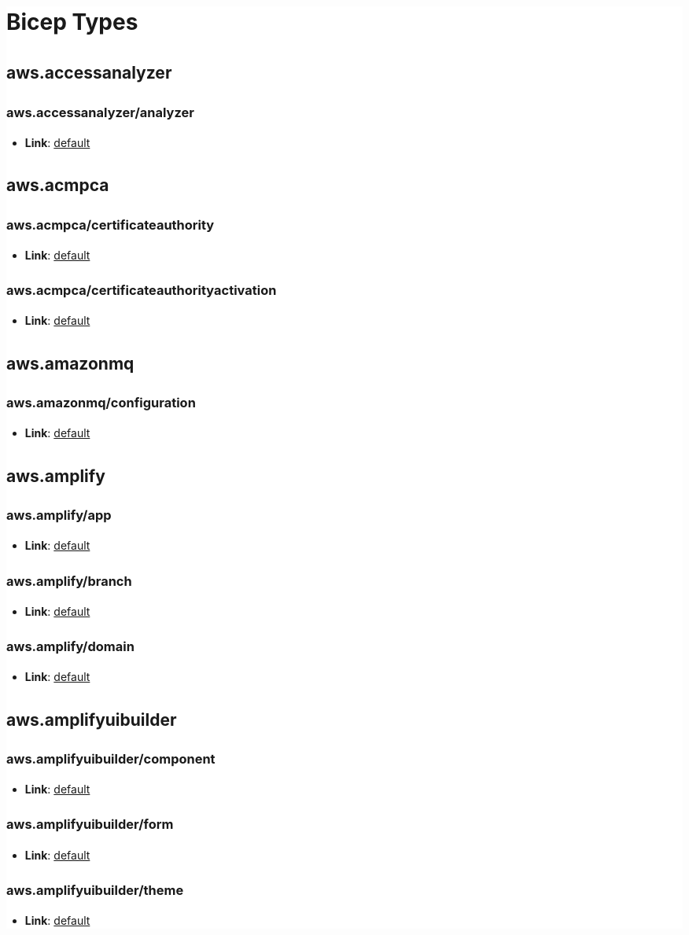 # Bicep Types
## aws.accessanalyzer
### aws.accessanalyzer/analyzer
* **Link**: [default](aws/aws.accessanalyzer/default/types.md#resource-awsaccessanalyzeranalyzerdefault)

## aws.acmpca
### aws.acmpca/certificateauthority
* **Link**: [default](aws/aws.acmpca/default/types.md#resource-awsacmpcacertificateauthoritydefault)

### aws.acmpca/certificateauthorityactivation
* **Link**: [default](aws/aws.acmpca/default/types.md#resource-awsacmpcacertificateauthorityactivationdefault)

## aws.amazonmq
### aws.amazonmq/configuration
* **Link**: [default](aws/aws.amazonmq/default/types.md#resource-awsamazonmqconfigurationdefault)

## aws.amplify
### aws.amplify/app
* **Link**: [default](aws/aws.amplify/default/types.md#resource-awsamplifyappdefault)

### aws.amplify/branch
* **Link**: [default](aws/aws.amplify/default/types.md#resource-awsamplifybranchdefault)

### aws.amplify/domain
* **Link**: [default](aws/aws.amplify/default/types.md#resource-awsamplifydomaindefault)

## aws.amplifyuibuilder
### aws.amplifyuibuilder/component
* **Link**: [default](aws/aws.amplifyuibuilder/default/types.md#resource-awsamplifyuibuildercomponentdefault)

### aws.amplifyuibuilder/form
* **Link**: [default](aws/aws.amplifyuibuilder/default/types.md#resource-awsamplifyuibuilderformdefault)

### aws.amplifyuibuilder/theme
* **Link**: [default](aws/aws.amplifyuibuilder/default/types.md#resource-awsamplifyuibuilderthemedefault)

